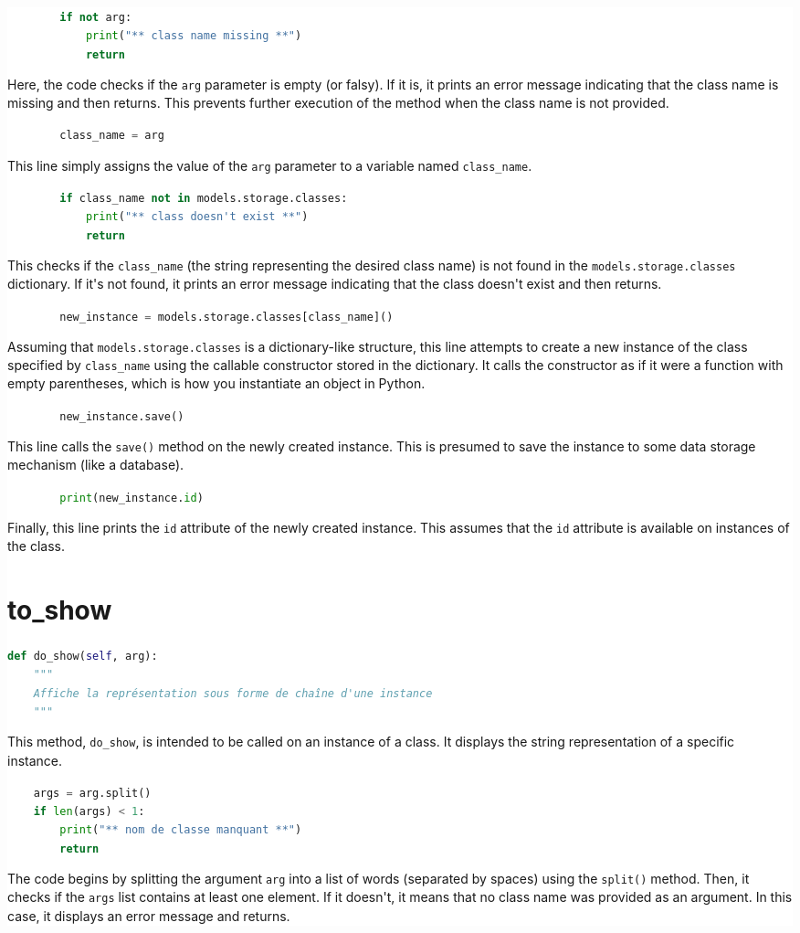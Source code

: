 ```python
        if not arg:
            print("** class name missing **")
            return
```
Here, the code checks if the `arg` parameter is empty (or falsy). If it is, it prints an error message indicating that the class name is missing and then returns. This prevents further execution of the method when the class name is not provided.

```python
        class_name = arg
```
This line simply assigns the value of the `arg` parameter to a variable named `class_name`.

```python
        if class_name not in models.storage.classes:
            print("** class doesn't exist **")
            return
```
This checks if the `class_name` (the string representing the desired class name) is not found in the `models.storage.classes` dictionary. If it's not found, it prints an error message indicating that the class doesn't exist and then returns.

```python
        new_instance = models.storage.classes[class_name]()
```
Assuming that `models.storage.classes` is a dictionary-like structure, this line attempts to create a new instance of the class specified by `class_name` using the callable constructor stored in the dictionary. It calls the constructor as if it were a function with empty parentheses, which is how you instantiate an object in Python.

```python
        new_instance.save()
```
This line calls the `save()` method on the newly created instance. This is presumed to save the instance to some data storage mechanism (like a database).

```python
        print(new_instance.id)
```
Finally, this line prints the `id` attribute of the newly created instance. This assumes that the `id` attribute is available on instances of the class.


# to_show

```python
def do_show(self, arg):
    """
    Affiche la représentation sous forme de chaîne d'une instance
    """
```
This method, `do_show`, is intended to be called on an instance of a class. It displays the string representation of a specific instance.

```python
    args = arg.split()
    if len(args) < 1:
        print("** nom de classe manquant **")
        return
```
The code begins by splitting the argument `arg` into a list of words (separated by spaces) using the `split()` method. Then, it checks if the `args` list contains at least one element. If it doesn't, it means that no class name was provided as an argument. In this case, it displays an error message and returns.
